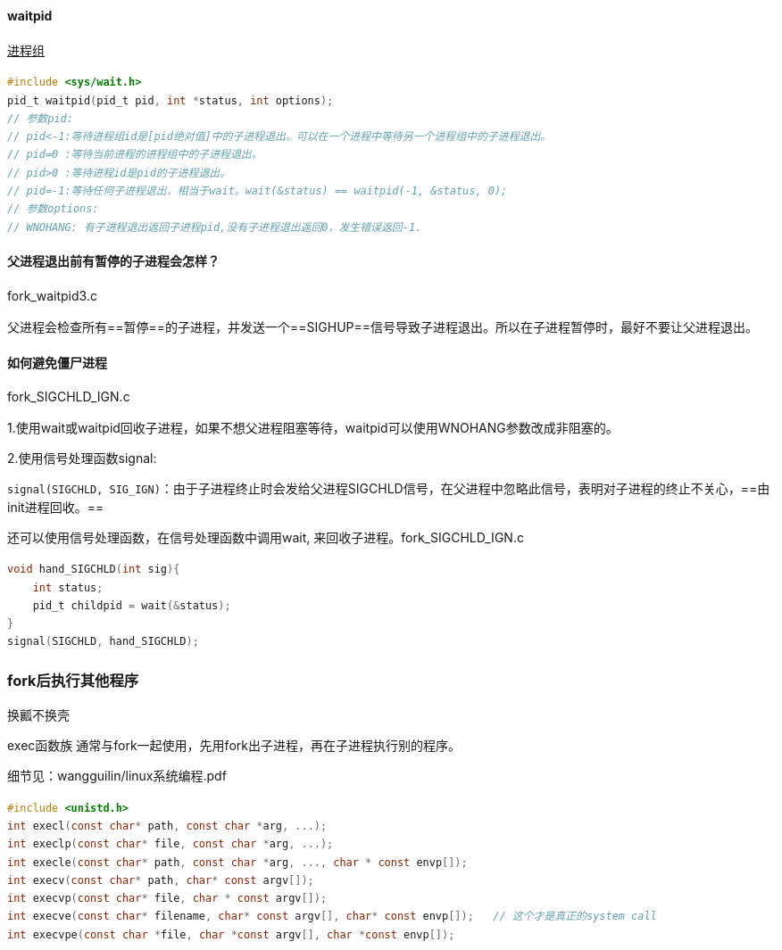 #### waitpid<a id="waitpid"></a>

[进程组](#进程组)

```c
#include <sys/wait.h>
pid_t waitpid(pid_t pid, int *status, int options);
// 参数pid:
// pid<-1:等待进程组id是[pid绝对值]中的子进程退出。可以在一个进程中等待另一个进程组中的子进程退出。
// pid=0 :等待当前进程的进程组中的子进程退出。
// pid>0 :等待进程id是pid的子进程退出。
// pid=-1:等待任何子进程退出，相当于wait。wait(&status) == waitpid(-1, &status, 0);
// 参数options:
// WNOHANG: 有子进程退出返回子进程pid,没有子进程退出返回0，发生错误返回-1.
```

#### 父进程退出前有暂停的子进程会怎样？

fork_waitpid3.c

父进程会检查所有==暂停==的子进程，并发送一个==SIGHUP==信号导致子进程退出。所以在子进程暂停时，最好不要让父进程退出。


#### 如何避免僵尸进程
fork_SIGCHLD_IGN.c

1.使用wait或waitpid回收子进程，如果不想父进程阻塞等待，waitpid可以使用WNOHANG参数改成非阻塞的。

2.使用信号处理函数signal: 

`signal(SIGCHLD, SIG_IGN)`：由于子进程终止时会发给父进程SIGCHLD信号，在父进程中忽略此信号，表明对子进程的终止不关心，==由init进程回收。==

还可以使用信号处理函数，在信号处理函数中调用wait, 来回收子进程。fork_SIGCHLD_IGN.c

```c
void hand_SIGCHLD(int sig){
    int status;
    pid_t childpid = wait(&status);
}
signal(SIGCHLD, hand_SIGCHLD);
```


### fork后执行其他程序

换瓤不换壳

exec函数族 通常与fork一起使用，先用fork出子进程，再在子进程执行别的程序。

细节见：wangguilin/linux系统编程.pdf

```c
#include <unistd.h>
int execl(const char* path, const char *arg, ...);
int execlp(const char* file, const char *arg, ...);
int execle(const char* path, const char *arg, ..., char * const envp[]);
int execv(const char* path, char* const argv[]);
int execvp(const char* file, char * const argv[]);
int execve(const char* filename, char* const argv[], char* const envp[]);	// 这个才是真正的system call
int execvpe(const char *file, char *const argv[], char *const envp[]);
```
